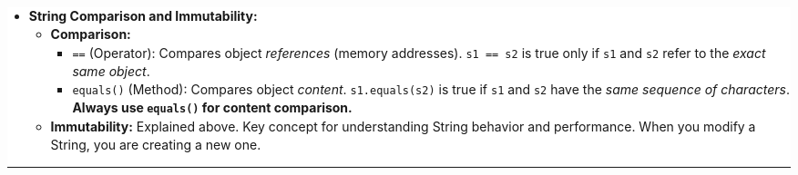 * **String Comparison and Immutability:**
    * **Comparison:**
        * `==` (Operator): Compares object *references* (memory addresses). `s1 == s2` is true only if `s1` and `s2` refer to the *exact same object*.
        * `equals()` (Method): Compares object *content*. `s1.equals(s2)` is true if `s1` and `s2` have the *same sequence of characters*. **Always use `equals()` for content comparison.**
    * **Immutability:** Explained above. Key concept for understanding String behavior and performance. When you modify a String, you are creating a new one.

---